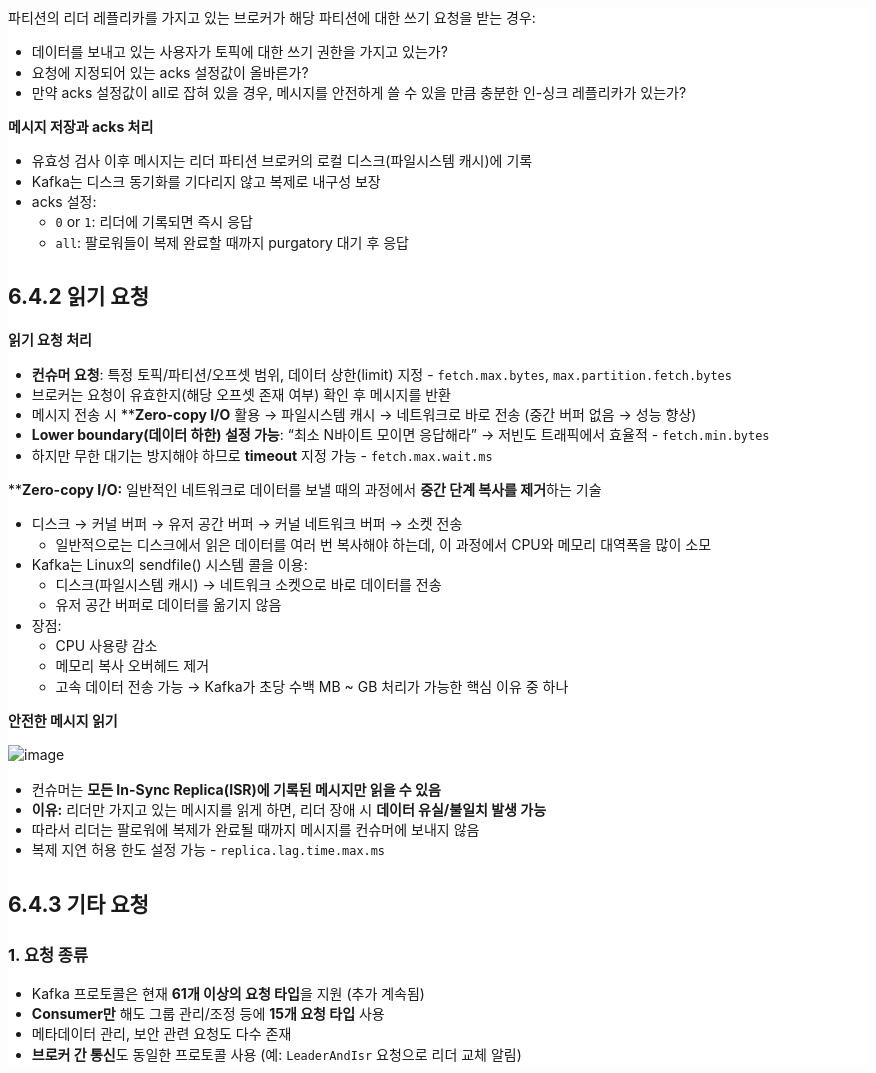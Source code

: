 파티션의 리더 레플리카를 가지고 있는 브로커가 해당 파티션에 대한 쓰기 요청을 받는 경우:

- 데이터를 보내고 있는 사용자가 토픽에 대한 쓰기 권한을 가지고 있는가?
- 요청에 지정되어 있는 acks 설정값이 올바른가?
- 만약 acks 설정값이 all로 잡혀 있을 경우, 메시지를 안전하게 쓸 수 있을 만큼 충분한 인-싱크 레플리카가 있는가?

**메시지 저장과 acks 처리**

- 유효성 검사 이후 메시지는 리더 파티션 브로커의 로컬 디스크(파일시스템 캐시)에 기록
- Kafka는 디스크 동기화를 기다리지 않고 복제로 내구성 보장
- acks 설정:
    - `0` or `1`: 리더에 기록되면 즉시 응답
    - `all`: 팔로워들이 복제 완료할 때까지 purgatory 대기 후 응답

## 6.4.2 읽기 요청

**읽기 요청 처리**

- **컨슈머 요청**: 특정 토픽/파티션/오프셋 범위, 데이터 상한(limit) 지정 - `fetch.max.bytes`, `max.partition.fetch.bytes`
- 브로커는 요청이 유효한지(해당 오프셋 존재 여부) 확인 후 메시지를 반환
- 메시지 전송 시 ****Zero-copy I/O** 활용 → 파일시스템 캐시 → 네트워크로 바로 전송 (중간 버퍼 없음 → 성능 향상)
- **Lower boundary(데이터 하한) 설정 가능**: “최소 N바이트 모이면 응답해라” → 저빈도 트래픽에서 효율적 - `fetch.min.bytes`
- 하지만 무한 대기는 방지해야 하므로 **timeout** 지정 가능 - `fetch.max.wait.ms`

****Zero-copy I/O:** 일반적인 네트워크로 데이터를 보낼 때의 과정에서 **중간 단계 복사를 제거**하는 기술

- 디스크 → 커널 버퍼 → 유저 공간 버퍼 → 커널 네트워크 버퍼 → 소켓 전송
    - 일반적으로는 디스크에서 읽은 데이터를 여러 번 복사해야 하는데, 이 과정에서 CPU와 메모리 대역폭을 많이 소모
- Kafka는 Linux의 sendfile() 시스템 콜을 이용:
    - 디스크(파일시스템 캐시) → 네트워크 소켓으로 바로 데이터를 전송
    - 유저 공간 버퍼로 데이터를 옮기지 않음
- 장점:
    - CPU 사용량 감소
    - 메모리 복사 오버헤드 제거
    - 고속 데이터 전송 가능 → Kafka가 초당 수백 MB ~ GB 처리가 가능한 핵심 이유 중 하나

**안전한 메시지 읽기**

<img width="699" height="232" alt="image" src="https://github.com/user-attachments/assets/a0340661-d77c-4756-81fa-deba1d5e6ff2" />


- 컨슈머는 **모든 In-Sync Replica(ISR)에 기록된 메시지만 읽을 수 있음**
- **이유:** 리더만 가지고 있는 메시지를 읽게 하면, 리더 장애 시 **데이터 유실/불일치 발생 가능**
- 따라서 리더는 팔로워에 복제가 완료될 때까지 메시지를 컨슈머에 보내지 않음
- 복제 지연 허용 한도 설정 가능 - `replica.lag.time.max.ms`

## 6.4.3 기타 요청

### 1. 요청 종류

- Kafka 프로토콜은 현재 **61개 이상의 요청 타입**을 지원 (추가 계속됨)
- **Consumer만** 해도 그룹 관리/조정 등에 **15개 요청 타입** 사용
- 메타데이터 관리, 보안 관련 요청도 다수 존재
- **브로커 간 통신**도 동일한 프로토콜 사용 (예: `LeaderAndIsr` 요청으로 리더 교체 알림)
